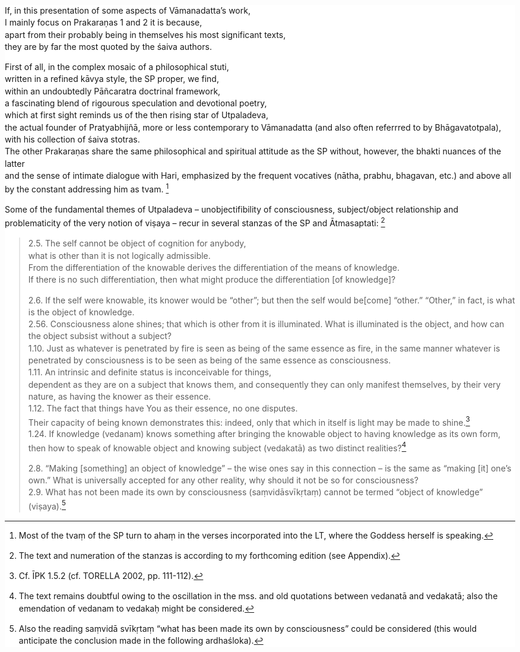 If, in this presentation of some aspects of Vāmanadatta’s work,  
I mainly focus on Prakaraṇas 1 and 2 it is because,  
apart from their probably being in themselves his most significant texts,  
they are by far the most quoted by the śaiva authors.  

First of all, in the complex mosaic of a philosophical stuti,  
written in a refined kāvya style, the SP proper, we find,  
within an undoubtedly Pāñcaratra doctrinal framework,  
a fascinating blend of rigourous speculation and devotional poetry,  
which at first sight reminds us of the then rising star of Utpaladeva,  
the actual founder of Pratyabhijñā, more or less contemporary to Vāmanadatta (and also often referrred to by Bhāgavatotpala),  
with his collection of śaiva stotras.  
The other Prakaraṇas share the same philosophical and spiritual attitude as the SP without, however, the bhakti nuances of the latter  
and the sense of intimate dialogue with Hari, emphasized by the frequent vocatives (nātha, prabhu, bhagavan, etc.) and above all by the constant addressing him as tvam. [^30]  

Some of the fundamental themes of Utpaladeva – unobjectifibility of consciousness, subject/object relationship and problematicity of the very notion of viṣaya – recur in several stanzas of the SP and Ātmasaptati: [^31] 

[^30]: Most of the tvaṃ of the SP turn to ahaṃ in the verses incorporated into the LT, where the Goddess herself is speaking.
[^31]: The text and numeration of the stanzas is according to my forthcoming edition (see Appendix).


> 2.5. The self cannot be object of cognition for anybody,  
> what is other than it is not logically admissible.  
> From the differentiation of the knowable derives the differentiation of the means of knowledge.  
> If there is no such differentiation, then what might produce the differentiation [of knowledge]?
> 
> 2.6. If the self were knowable, its knower would be “other”; but then the self would be[come] “other.” “Other,” in fact, is what is the object of knowledge.  
2.56. Consciousness alone shines; that which is other from it is illuminated. What is illuminated is the object, and how can the object subsist without a subject?  
1.10. Just as whatever is penetrated by fire is seen as being of the same essence as fire, in the same manner whatever is penetrated by consciousness is to be seen as being of the same essence as consciousness.  
1.11. An intrinsic and definite status is inconceivable for things,  
> dependent as they are on a subject that knows them, and consequently they can only manifest themselves, by their very nature, as having the knower as their essence.  
1.12. The fact that things have You as their essence, no one disputes.  
Their capacity of being known demonstrates this: indeed, only that which in itself is light may be made to shine.[^32]  
1.24. If knowledge (vedanam) knows something after bringing the knowable object to having knowledge as its own form, then how to speak of knowable object and knowing subject (vedakatā) as two distinct realities?[^33]
> 
> 2.8. “Making [something] an object of knowledge” – the wise ones say in this connection – is the same as “making [it] one’s own.” What is universally accepted for any other reality, why should it not be so for consciousness?  
2.9. What has not been made its own by consciousness (saṃvidāsvīkṛtaṃ) cannot be termed “object of knowledge” (viṣaya).[^34]  


[^32]: Cf. ĪPK 1.5.2 (cf. TORELLA 2002, pp. 111-112).
[^33]: The text remains doubtful owing to the oscillation in the mss. and old quotations between vedanatā and vedakatā; also the emendation of vedanam to vedakaḥ might be considered.

[^34]: Also the reading saṃvidā svīkṛtaṃ “what has been made its own by consciousness” could be considered (this would anticipate the conclusion made in the following ardhaśloka).


[^1]: In the two printed editions of the SpPr (both not fully reliable) by Gopinātha Kavirāja and M. S. G. Dyczkowski, the name in the colophon is given as Bhagavatotpala and Bhagavadutpala, respectively. What most probably is the correct form (Bhāgavatotpala) is found in the colophon of two mss. of the SpPr in the Research Library, Srinagar (No. 861, raciteyaṃ bhāgavatotpalena; No. 829, ity ācāryabhāgavato-utpalaviracitā). These mss. belong to a group of four. śāradā mss. of the SpPr which have not been used for the above editions (No. 2233 has ity ācāryotpalaviracitā; No. 994 ends abruptly while commenting on śloka 31).
[^2]: Pp. 3, 7, 17, 38-39, 53.
[^3]: 5. 55, quoted in Mṛgendravṛtti pp. 30-31 (ad vidyāpāda 1.11).
[^4]: For a thorough assessment of Rāmakaṇṭha’s date see GOODALL 1998, pp. xiiixviii.
[^5]: On Āgamasiddhānta and Mantrasiddhānta (plus Tantra° and Tantrāntara°), see RASTELLI 2003.
[^6]: The relevant passages from the Rājataraṅgiṇī have been collected and studied in RAI 1955, pp. 188-194. See SANDERSON 2009a, pp. 58-70; 2009b, pp. 107-109.
[^8]: Some verses of the LT are cited in the Mahārthamañjarīparimala (henceforth MPP): 14.5cd-6, cit. p. 65; 22.7ab, cit. p. 175. The probable date of Maheśvarānanda is very close to Vedāntadeśika’s (around the beginning of the 14th c.; cf. SANDERSON 2007, p. 412).+++(5)+++
[^9]: Quite unconvincingly, DYCZKOWSKI 1992 argues (p. 28) that Bhāgavatotpala was in fact a śaiva as shown by his referring to śiva as his abhimatadevatā(SpPr, p. 7). It is instead clear from the context that by saying so Bhāgavatotpala is referring to the author of the Spandakārikā, not to himself. Then, the first part of his very name (Bhāgavata) leaves no doubt about his religious affiliation.
[^11]: P. 3 (SP 107-8), p. 6 (SP 78-80), p. 8 (2.58), p. 9 (SP 24, 2.19, 5.26), p. 10 (SP 95), pp. 13-4 (SP 112-13), pp. 17-18 (SP 54-56), p. 18 (SP 49-50, 42-43, 45, one śloka from SP not found in the mss.), p. 19 (SP 53, 57, 59), p. 22 (SP 106), p. 23 (SP 103-4), p. 27 (SP 14, one śloka from SP not found in the mss.), p. 29 (SP 72), p. 31 (SP 27), p. 36 (SP 30), p. 37 (SP 31, 63, one śloka from SP not found in the mss., 12, 38-39ab), p. 38 (one śloka from Ātmasaptati not found in the mss., SP 10), p. 39 (1.92), p. 40 (2.47, 1.95), p. 41 (one śloka from Ātmasaptati not found in the mss), p. 47 (1.20), p. 48 (one śloka from SP not found in the mss.).
[^12]: TS pp. 8-9: cinmātratattvaṃ... upādhibhir amlānam – SP 3cd: yad upādhibhir amlānaṃ naumi tad vaiṣṇavaṃ padam.
[^13]: See p. 20 (not found in the mss; cf. below); p. 21 (2.58); p. 22 (not found in the mss.); p. 25 (3.27 and 3.2).
[^14]: See p. 109 (SP 13).
[^15]: See p. 83 (SP 13).
[^16]: Vol. I, p. 48 (SP 13); vol. I, p. 93 (SP 20); vol. I, p. 64 (SP 31); vol. I, p.13, 302 (SP 36); vol. I, p. 71 (SP 39cd); vol. I, p. 72, 268, vol. II, p.137 (2.6); vol. I, p. 54, 248, 412, vol. II, p. 203 (2.19); vol. I, p. 53, 218 (2.30-31).
[^17]: A: Research Library, Srinagar, No. 1371 (Kashmiri devanāgarī); B: Benares Hindu University Library, Varanasi, No. C4003 (śāradā); C: Niedersächsische Staats- und Universitätsbibliothek, Göttingen, Cod. Ms. Sanscr. Vish 5 (śāradā).
[^18]: The two editions (both bearing the title of SP) are in fact only one as Tripathi’s is virtually identical (including the typographical setting) to Dyczkowski’s with the exception of a few corrections mainly of misprints. It would be possible to make some hypotheses about the reason why Dyczkowski decided to hand his edition over to Tripathi. About the “story” of Dyczkowski’s edition see TORELLA 1994, p. 482.
[^19]: In the three mss. the colophon reads: saṃvitprakāśo nāma prathamaṃ prakaraṇam.
[^20]: Once he calls it Saṃvitprakaraṇa (p. 38); see below. There is only one exception: the quotation p. 9 from Prakaraṇa 5.26 is introduced by uktaṃ saṃvitprakāśe (see below).
[^21]: On one occasion both editions of the SpPr (Kavirāja p. 112, Dyczkowski p.37) have uktaṃ hi svātmasaptatau, which must be a mere mistake (at least, all the Srinagar mss. mentioned above read uktaṃ hy ātmasaptatau).
[^22]: ātmasaptatir nāma dvitīyaṃ prakaraṇam.
[^23]: According to the number recorded by the Srinagar ms. A (see below), the second Prakaraṇa should have had nineteen verses more than the 60 that have come down to us. Thus, Ātmasaptati might be either a mistake for Ātmasaṃstuti or (much more probably) an approximate reference to the number of the
[^26]: See n. 23 above.
[^27]: Cf. SANDERSON 2009a, p. 108. On the only occasion Bhāgavatotpala identifies three verses quoted by him as stutau (p. 19) they all belong to Prakaraṇa 1. Once Vāmanadatta himself refers to one Haristuti, but this is a hymn composed by his daughter Vāmadevī (4.78cd).+++(5)+++ 
[^28]: SP 139:  ṣaṣṭyuttaraṃ ślokaśatam idaṃ bodhaṃ vināpi yaḥ | paṭhen madhuripor agre bhaktyā mokṣaṃ sa gacchati ||.
[^29]: After the colophon of each Prakaraṇa (except 1 and 4), the Srinagar ms. A records what was the original (?) number of verses: 79 (Prakaraṇa 2), 61 (Prakaraṇa 3), 52 (Prakaraṇa 5), 27 (Prakaraṇa 6).
[^35]: Cf. e.g. Utpaladeva’s Īśvarapratyabhijñāvivṛti ad 1.4.1 (TORELLA 2007b, p. 544).
[^36]: Cf. TORELLA 2013.
[^37]: If we accept the reading kramātmikā, transmitted in all the extant mss., the meaning does not change significantly: “it [only] appears in a successive form within... ”
[^38]: Cf. the so-called ādisiddhasūtra (1.1.2) of ĪPK.
[^39]: The absence of kriyā in Hari, stated also in SP 73b, as a point of apparent disagreement with the śaiva paramādvaita, will be treated in my forthcoming edition and translation.
[^40]: Very intriguing is the mention of the Krama goddess Kālakarṣaṇī in 4.13d.